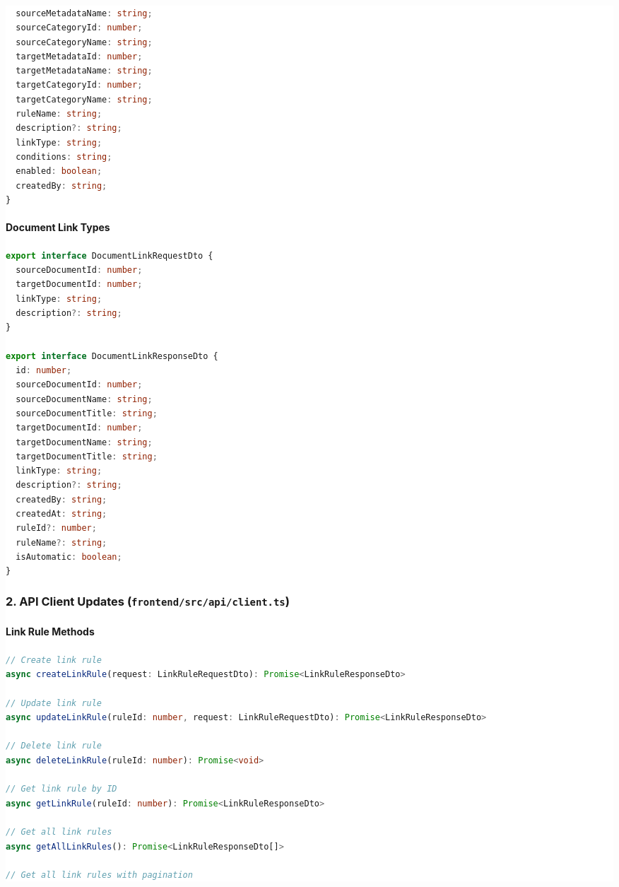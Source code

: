 ```typescript
  sourceMetadataName: string;
  sourceCategoryId: number;
  sourceCategoryName: string;
  targetMetadataId: number;
  targetMetadataName: string;
  targetCategoryId: number;
  targetCategoryName: string;
  ruleName: string;
  description?: string;
  linkType: string;
  conditions: string;
  enabled: boolean;
  createdBy: string;
}
```

#### Document Link Types
```typescript
export interface DocumentLinkRequestDto {
  sourceDocumentId: number;
  targetDocumentId: number;
  linkType: string;
  description?: string;
}

export interface DocumentLinkResponseDto {
  id: number;
  sourceDocumentId: number;
  sourceDocumentName: string;
  sourceDocumentTitle: string;
  targetDocumentId: number;
  targetDocumentName: string;
  targetDocumentTitle: string;
  linkType: string;
  description?: string;
  createdBy: string;
  createdAt: string;
  ruleId?: number;
  ruleName?: string;
  isAutomatic: boolean;
}
```

### 2. API Client Updates (`frontend/src/api/client.ts`)

#### Link Rule Methods
```typescript
// Create link rule
async createLinkRule(request: LinkRuleRequestDto): Promise<LinkRuleResponseDto>

// Update link rule
async updateLinkRule(ruleId: number, request: LinkRuleRequestDto): Promise<LinkRuleResponseDto>

// Delete link rule
async deleteLinkRule(ruleId: number): Promise<void>

// Get link rule by ID
async getLinkRule(ruleId: number): Promise<LinkRuleResponseDto>

// Get all link rules
async getAllLinkRules(): Promise<LinkRuleResponseDto[]>

// Get all link rules with pagination
```